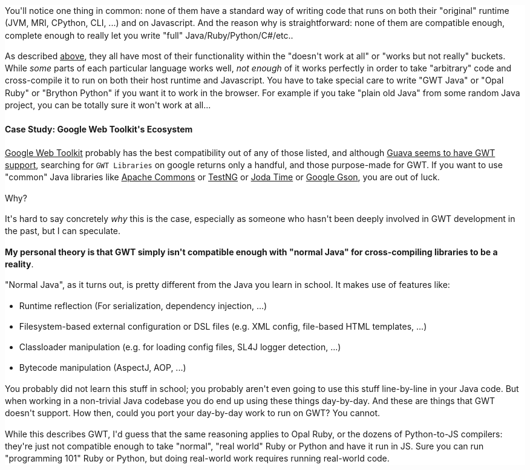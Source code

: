 You'll notice one thing in common: none of them have a standard way of
writing code that runs on both their "original" runtime (JVM, MRI, CPython,
CLI, ...) and on Javascript. And the reason why is straightforward: none of
them are compatible enough, complete enough to really let you write
"full" Java/Ruby/Python/C#/etc..

As described [above](#perfect-scala-compatibility),
they all have most of their functionality within the "doesn't work at all" or
"works but not really" buckets. While *some* parts of each particular language
works well, *not enough* of it works perfectly in order to take "arbitrary"
code and cross-compile it to run on both their host runtime and Javascript.
You have to take special care to write "GWT Java" or "Opal Ruby" or "Brython
Python" if you want it to work in the browser. For example if you take "plain
old Java" from some random Java project, you can be totally sure it won't work
at all...

#### Case Study: Google Web Toolkit's Ecosystem

[Google Web Toolkit] probably has the best compatibility out of any of those
listed, and although [Guava seems to have GWT support], searching for
`GWT Libraries` on google returns only a handful, and those purpose-made for
GWT. If you want to use "common" Java libraries like [Apache Commons] or
[TestNG] or [Joda Time] or [Google Gson], you are out of luck.

[TestNG]: http://testng.org/doc/index.html
[Google Gson]: https://github.com/google/gson

Why?

It's hard to say concretely *why* this is the case, especially as someone who
hasn't been deeply involved in GWT development in the past, but I can
speculate.

**My personal theory is that GWT simply isn't compatible enough with "normal
Java" for cross-compiling libraries to be a reality**.

"Normal Java", as it turns out, is pretty different from the Java you learn
in school. It makes use of features like:

- Runtime reflection (For serialization, dependency injection, ...)

- Filesystem-based external configuration or DSL files (e.g. XML config,
  file-based HTML templates, ...)

- Classloader manipulation (e.g. for loading config files, SL4J logger detection, ...)

- Bytecode manipulation (AspectJ, AOP, ...)

You probably did not learn this stuff in school; you probably aren't even going
to use this stuff line-by-line in your Java code. But when working in a
non-trivial Java codebase you do end up using these things day-by-day. And
these are things that GWT doesn't support. How then, could you port your
day-by-day work to run on GWT? You cannot.

While this describes GWT, I'd guess that the same reasoning applies to
Opal Ruby, or the dozens of Python-to-JS compilers: they're just not compatible
enough to take "normal", "real world" Ruby or Python and have it run in JS.
Sure you can run "programming 101" Ruby or Python, but doing real-world work
requires running real-world code.


[Scala.js]: http://www.scala-js.org/
[Scala Fiddle]: https://scalafiddle.io/
[Roll]: http://www.lihaoyi.com/roll/
[Twitter]: https://twitter.com/stuhood/status/754092715067838464
[No Tests]: https://groups.google.com/forum/?nomobile=true#!topic/scala-js/St8Jz-89vxY
[Slow Compiler]: https://groups.google.com/forum/#!topic/scala-js/k8Rpvc5ojZY
[Bloated JS]: https://groups.google.com/forum/#!topic/scala-js/mBlhq2HPsgU
[Gitter]: https://gitter.im/scala-js/scala-js
[Js]: http://www.scala-js.org/libraries/facades.html
[Scala]: http://www.scala-js.org/libraries/libs.html
[Perf]: http://www.scala-js.org/doc/internals/performance.html
[React]: https://github.com/japgolly/scalajs-react
[Angular]: https://github.com/greencatsoft/scalajs-angular
[Vue]: https://github.com/fancellu/scalajs-vue
[Javascript DOM APIs]: https://developer.mozilla.org/en-US/docs/Web/API/Document_Object_Model
[WebStorm]: https://www.jetbrains.com/webstorm/
[Dart]: https://www.dartlang.org/
[TypeScript]: https://www.typescriptlang.org/
[PureScript]: http://www.purescript.org/
[Brython]: http://www.brython.info/
[RapydScript]: http://www.rapydscript.com/
[ClojureScript]: https://github.com/clojure/clojurescript
[Javascript Native Interface]: http://www.gwtproject.org/doc/latest/DevGuideCodingBasicsJSNI.html
[ChipmunkJS]: https://github.com/josephg/Chipmunk-js
[CanvasRenderingContext2D]: https://developer.mozilla.org/en/docs/Web/API/CanvasRenderingContext2D
[Coffeescript]: http://coffeescript.org/
[Typescript]: https://www.typescriptlang.org/
[Katai Struct Parser-Generator]: http://kaitai.io/repl/
[Netlogo Compiler]: https://github.com/NetLogo/NetLogo
[React.js]: https://github.com/japgolly/scalajs-react
[Hands-on Scala.js]: http://www.lihaoyi.com/hands-on-scala-js/
[Purescript Book]: https://leanpub.com/purescript/read
[The Dart Programming Language]: https://www.amazon.com/Dart-Programming-Language-Gilad-Bracha/dp/0321927702
[Joda Time]: http://www.joda.org/joda-time/
[Apache Commons]: https://commons.apache.org/
[Guava seems to have GWT support]: http://stackoverflow.com/questions/2005687/guava-libraries-and-gwt
[RapydScript]: http://www.rapydscript.com/
[Transcrypt]: http://transcrypt.org/
[Skulpt]: http://www.skulpt.org/
[PyJS]: http://pyjs.org/
[Brython]: http://www.brython.info/
[Faye]: https://github.com/faylang/fay/wiki
[Haste]: http://haste-lang.org/
[Salterelle]: http://saltarelle-compiler.com/
[Bridge.Net]: http://bridge.net/
[JSIL]: http://jsil.org/
[Opal Ruby]: http://opalrb.org/
[Google Web Toolkit]: http://www.gwtproject.org/
[Shapeless]: https://github.com/milessabin/shapeless
[Alexander Myltsev]: https://github.com/alexander-myltsev
[David Barri]: https://github.com/japgolly
[Scalaz]: https://github.com/scalaz/scalaz
[serialization libraries and other things]: http://www.scala-js.org/libraries/libs.html
[test frameworks]: http://www.scala-js.org/libraries/testing.html
[uPickle]: http://www.lihaoyi.com/upickle-pprint/upickle/
[uTest]: https://github.com/lihaoyi/utest
[Scala.Rx]: https://github.com/lihaoyi/scala.rx
[Scalatags]: https://github.com/lihaoyi/scalatags
[BooPickle]: https://github.com/ochrons/boopickle
[wix/accord]: https://github.com/wix/accord
[PyPyJs]: http://pypyjs.org/
[Native Client]: https://en.wikipedia.org/wiki/Google_Native_Client
[Adobe Flash]: http://www.adobe.com/software/flash/about/
[SilverLight]: https://www.microsoft.com/silverlight/
[Google Closure]: https://developers.google.com/closure/
[method resolution order]: http://stackoverflow.com/questions/1848474/method-resolution-order-mro-in-new-style-python-classes
[linearization order]: http://stackoverflow.com/questions/34242536/linearization-order-in-scala
[OpalAddSnippet]: http://opalrb.org/try/?code:def%20foo(a%2C%20b)%0A%09a%20%2B%20b%0Aend
[Autowire]: https://github.com/lihaoyi/autowire
[Elm]: http://elm-lang.org/
[Node.js]: https://nodejs.org/en/
[Ur-Web]: http://www.impredicative.com/ur/